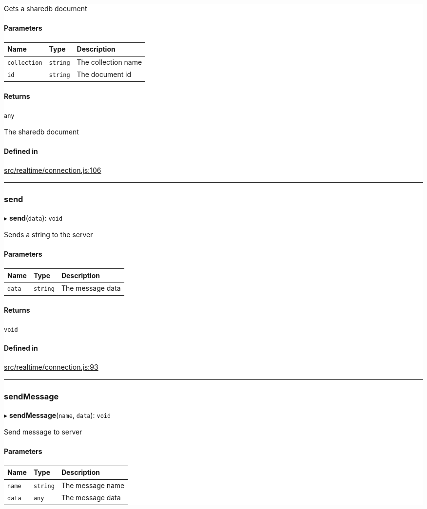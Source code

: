 Gets a sharedb document

#### Parameters

| Name | Type | Description |
| :------ | :------ | :------ |
| `collection` | `string` | The collection name |
| `id` | `string` | The document id |

#### Returns

`any`

The sharedb document

#### Defined in

[src/realtime/connection.js:106](https://github.com/playcanvas/editor-api/blob/82b05e2/src/realtime/connection.js#L106)

___

### send

▸ **send**(`data`): `void`

Sends a string to the server

#### Parameters

| Name | Type | Description |
| :------ | :------ | :------ |
| `data` | `string` | The message data |

#### Returns

`void`

#### Defined in

[src/realtime/connection.js:93](https://github.com/playcanvas/editor-api/blob/82b05e2/src/realtime/connection.js#L93)

___

### sendMessage

▸ **sendMessage**(`name`, `data`): `void`

Send message to server

#### Parameters

| Name | Type | Description |
| :------ | :------ | :------ |
| `name` | `string` | The message name |
| `data` | `any` | The message data |
